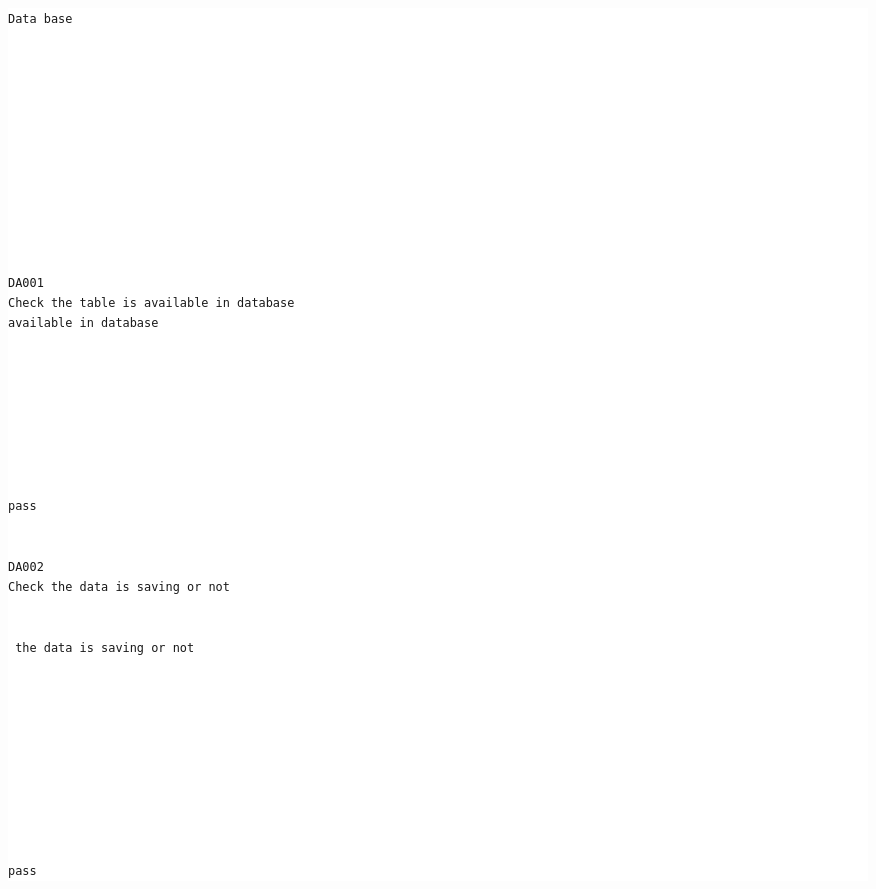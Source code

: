 




    Data base












    DA001
    Check the table is available in database
    available in database








    pass


    DA002
    Check the data is saving or not


     the data is saving or not










    pass
